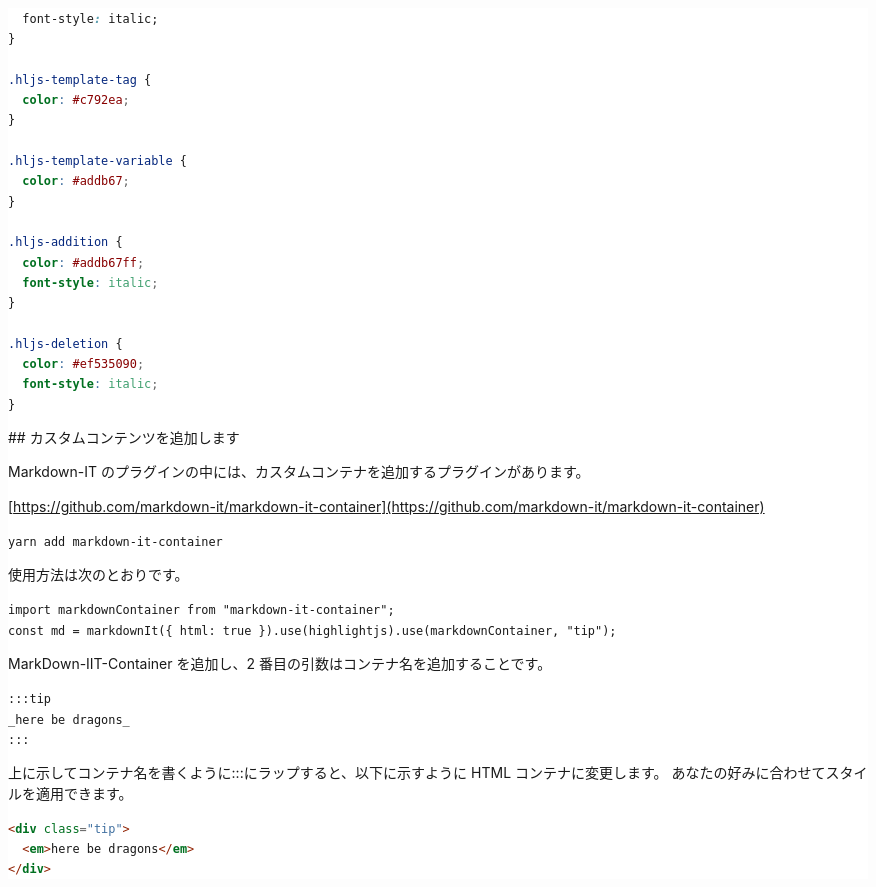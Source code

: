 ```css
  font-style: italic;
}

.hljs-template-tag {
  color: #c792ea;
}

.hljs-template-variable {
  color: #addb67;
}

.hljs-addition {
  color: #addb67ff;
  font-style: italic;
}

.hljs-deletion {
  color: #ef535090;
  font-style: italic;
}
```

<GoogleAd/>
## カスタムコンテンツを追加します

Markdown-IT のプラグインの中には、カスタムコンテナを追加するプラグインがあります。

[https://github.com/markdown-it/markdown-it-container](https://github.com/markdown-it/markdown-it-container)

```bash
yarn add markdown-it-container
```

使用方法は次のとおりです。

```tsx
import markdownContainer from "markdown-it-container";
const md = markdownIt({ html: true }).use(highlightjs).use(markdownContainer, "tip");
```

MarkDown-IIT-Container を追加し、2 番目の引数はコンテナ名を追加することです。

```md
:::tip
_here be dragons_
:::
```

上に示してコンテナ名を書くように:::にラップすると、以下に示すように HTML コンテナに変更します。
あなたの好みに合わせてスタイルを適用できます。

```html
<div class="tip">
  <em>here be dragons</em>
</div>
```
